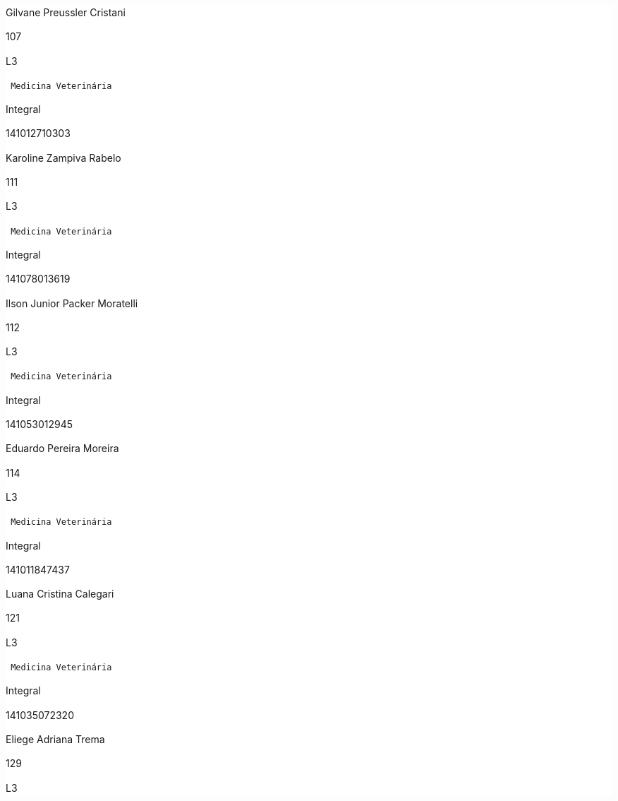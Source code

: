    Gilvane Preussler Cristani

   107

   L3

     Medicina Veterinária

   Integral

   141012710303

   Karoline Zampiva Rabelo

   111

   L3

     Medicina Veterinária

   Integral

   141078013619

   Ilson Junior Packer Moratelli

   112

   L3

     Medicina Veterinária

   Integral

   141053012945

   Eduardo Pereira Moreira

   114

   L3

     Medicina Veterinária

   Integral

   141011847437

   Luana Cristina Calegari

   121

   L3

     Medicina Veterinária

   Integral

   141035072320

   Eliege Adriana Trema

   129

   L3
